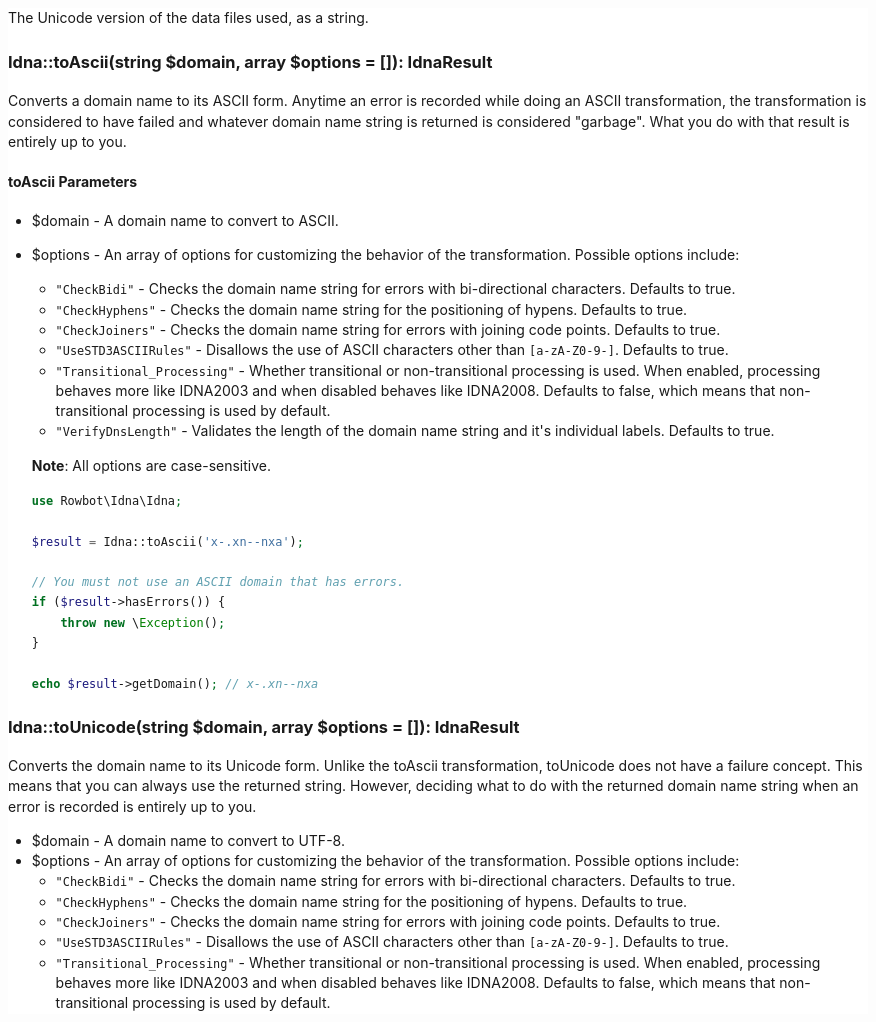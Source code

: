 The Unicode version of the data files used, as a string.

### Idna::toAscii(string $domain, array $options = []): IdnaResult

Converts a domain name to its ASCII form. Anytime an error is recorded while doing an ASCII
transformation, the transformation is considered to have failed and whatever domain name string is
returned is considered "garbage". What you do with that result is entirely up to you.

#### toAscii Parameters

* $domain - A domain name to convert to ASCII.
* $options - An array of options for customizing the behavior of the transformation. Possible
options include:
  * `"CheckBidi"` - Checks the domain name string for errors with bi-directional characters.
  Defaults to true.
  * `"CheckHyphens"` - Checks the domain name string for the positioning of hypens. Defaults to
  true.
  * `"CheckJoiners"` - Checks the domain name string for errors with joining code points. Defaults
  to true.
  * `"UseSTD3ASCIIRules"` - Disallows the use of ASCII characters other than `[a-zA-Z0-9-]`.
  Defaults to true.
  * `"Transitional_Processing"` - Whether transitional or non-transitional processing is used. When
  enabled, processing behaves more like IDNA2003 and when disabled behaves like IDNA2008. Defaults
  to false, which means that non-transitional processing is used by default.
  * `"VerifyDnsLength"` - Validates the length of the domain name string and it's individual labels.
  Defaults to true.

  **Note**: All options are case-sensitive.

  ```php
  use Rowbot\Idna\Idna;

  $result = Idna::toAscii('x-.xn--nxa');

  // You must not use an ASCII domain that has errors.
  if ($result->hasErrors()) {
      throw new \Exception();
  }

  echo $result->getDomain(); // x-.xn--nxa
  ```

### Idna::toUnicode(string $domain, array $options = []): IdnaResult

Converts the domain name to its Unicode form. Unlike the toAscii transformation, toUnicode does not
have a failure concept. This means that you can always use the returned string. However, deciding
what to do with the returned domain name string when an error is recorded is entirely up to you.

* $domain - A domain name to convert to UTF-8.
* $options - An array of options for customizing the behavior of the transformation. Possible
options include:
  * `"CheckBidi"` - Checks the domain name string for errors with bi-directional characters.
  Defaults to true.
  * `"CheckHyphens"` - Checks the domain name string for the positioning of hypens. Defaults to
  true.
  * `"CheckJoiners"` - Checks the domain name string for errors with joining code points. Defaults
  to true.
  * `"UseSTD3ASCIIRules"` - Disallows the use of ASCII characters other than `[a-zA-Z0-9-]`.
  Defaults to true.
  * `"Transitional_Processing"` - Whether transitional or non-transitional processing is used. When
  enabled, processing behaves more like IDNA2003 and when disabled behaves like IDNA2008. Defaults
  to false, which means that non-transitional processing is used by default.
